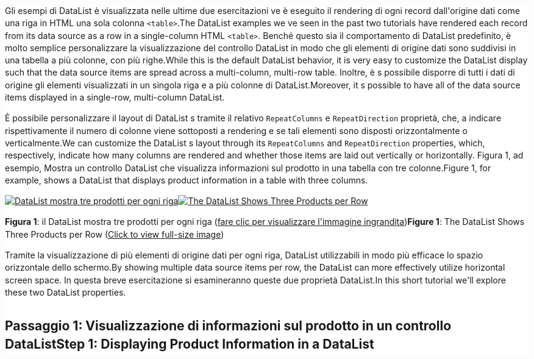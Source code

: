 <span data-ttu-id="bcd6a-108">Gli esempi di DataList è visualizzata nelle ultime due esercitazioni ve è eseguito il rendering di ogni record dall'origine dati come una riga in HTML una sola colonna `<table>`.</span><span class="sxs-lookup"><span data-stu-id="bcd6a-108">The DataList examples we ve seen in the past two tutorials have rendered each record from its data source as a row in a single-column HTML `<table>`.</span></span> <span data-ttu-id="bcd6a-109">Benché questo sia il comportamento di DataList predefinito, è molto semplice personalizzare la visualizzazione del controllo DataList in modo che gli elementi di origine dati sono suddivisi in una tabella a più colonne, con più righe.</span><span class="sxs-lookup"><span data-stu-id="bcd6a-109">While this is the default DataList behavior, it is very easy to customize the DataList display such that the data source items are spread across a multi-column, multi-row table.</span></span> <span data-ttu-id="bcd6a-110">Inoltre, è s possibile disporre di tutti i dati di origine gli elementi visualizzati in un singola riga e a più colonne di DataList.</span><span class="sxs-lookup"><span data-stu-id="bcd6a-110">Moreover, it s possible to have all of the data source items displayed in a single-row, multi-column DataList.</span></span>

<span data-ttu-id="bcd6a-111">È possibile personalizzare il layout di DataList s tramite il relativo `RepeatColumns` e `RepeatDirection` proprietà, che, a indicare rispettivamente il numero di colonne viene sottoposti a rendering e se tali elementi sono disposti orizzontalmente o verticalmente.</span><span class="sxs-lookup"><span data-stu-id="bcd6a-111">We can customize the DataList s layout through its `RepeatColumns` and `RepeatDirection` properties, which, respectively, indicate how many columns are rendered and whether those items are laid out vertically or horizontally.</span></span> <span data-ttu-id="bcd6a-112">Figura 1, ad esempio, Mostra un controllo DataList che visualizza informazioni sul prodotto in una tabella con tre colonne.</span><span class="sxs-lookup"><span data-stu-id="bcd6a-112">Figure 1, for example, shows a DataList that displays product information in a table with three columns.</span></span>


<span data-ttu-id="bcd6a-113">[![DataList mostra tre prodotti per ogni riga](showing-multiple-records-per-row-with-the-datalist-control-cs/_static/image2.png)](showing-multiple-records-per-row-with-the-datalist-control-cs/_static/image1.png)</span><span class="sxs-lookup"><span data-stu-id="bcd6a-113">[![The DataList Shows Three Products per Row](showing-multiple-records-per-row-with-the-datalist-control-cs/_static/image2.png)](showing-multiple-records-per-row-with-the-datalist-control-cs/_static/image1.png)</span></span>

<span data-ttu-id="bcd6a-114">**Figura 1**: il DataList mostra tre prodotti per ogni riga ([fare clic per visualizzare l'immagine ingrandita](showing-multiple-records-per-row-with-the-datalist-control-cs/_static/image3.png))</span><span class="sxs-lookup"><span data-stu-id="bcd6a-114">**Figure 1**: The DataList Shows Three Products per Row ([Click to view full-size image](showing-multiple-records-per-row-with-the-datalist-control-cs/_static/image3.png))</span></span>


<span data-ttu-id="bcd6a-115">Tramite la visualizzazione di più elementi di origine dati per ogni riga, DataList utilizzabili in modo più efficace lo spazio orizzontale dello schermo.</span><span class="sxs-lookup"><span data-stu-id="bcd6a-115">By showing multiple data source items per row, the DataList can more effectively utilize horizontal screen space.</span></span> <span data-ttu-id="bcd6a-116">In questa breve esercitazione si esamineranno queste due proprietà DataList.</span><span class="sxs-lookup"><span data-stu-id="bcd6a-116">In this short tutorial we'll explore these two DataList properties.</span></span>

## <a name="step-1-displaying-product-information-in-a-datalist"></a><span data-ttu-id="bcd6a-117">Passaggio 1: Visualizzazione di informazioni sul prodotto in un controllo DataList</span><span class="sxs-lookup"><span data-stu-id="bcd6a-117">Step 1: Displaying Product Information in a DataList</span></span>
